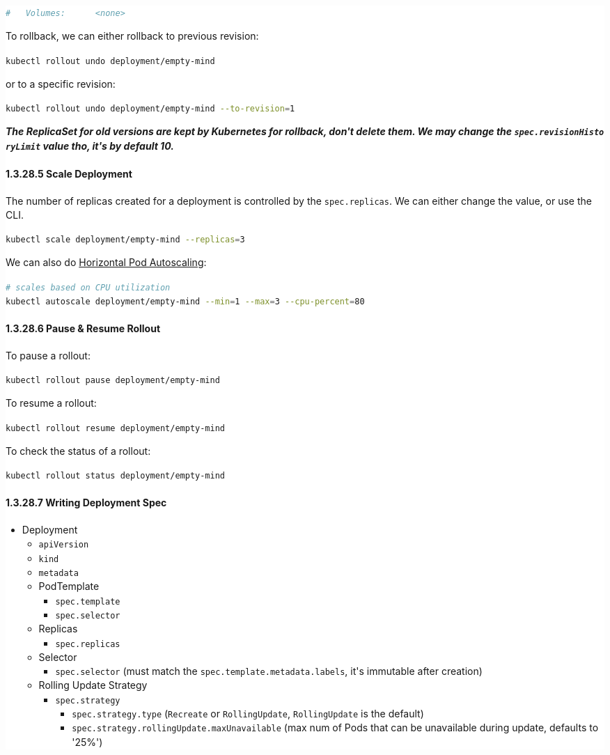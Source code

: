 ```sh
#   Volumes:      <none>
```

To rollback, we can either rollback to previous revision:

```sh
kubectl rollout undo deployment/empty-mind
```

or to a specific revision:

```sh
kubectl rollout undo deployment/empty-mind --to-revision=1
```

***The ReplicaSet for old versions are kept by Kubernetes for rollback, don't delete them. We may change the `spec.revisionHistoryLimit` value tho, it's by default 10.***

#### 1.3.28.5 Scale Deployment

The number of replicas created for a deployment is controlled by the `spec.replicas`. We can either change the value, or use the CLI.

```sh
kubectl scale deployment/empty-mind --replicas=3
```

We can also do [Horizontal Pod Autoscaling](https://kubernetes.io/docs/tasks/run-application/horizontal-pod-autoscale-walkthrough/):

```sh
# scales based on CPU utilization
kubectl autoscale deployment/empty-mind --min=1 --max=3 --cpu-percent=80
```

#### 1.3.28.6 Pause & Resume Rollout

To pause a rollout:

```sh
kubectl rollout pause deployment/empty-mind
```

To resume a rollout:

```sh
kubectl rollout resume deployment/empty-mind
```

To check the status of a rollout:

```sh
kubectl rollout status deployment/empty-mind
```

#### 1.3.28.7 Writing Deployment Spec

- Deployment
  - `apiVersion`
  - `kind`
  - `metadata`
  - PodTemplate
    - `spec.template`
    - `spec.selector`
  - Replicas
    - `spec.replicas`
  - Selector
    - `spec.selector` (must match the `spec.template.metadata.labels`, it's immutable after creation)
  - Rolling Update Strategy
    - `spec.strategy`
      - `spec.strategy.type` (`Recreate` or `RollingUpdate`, `RollingUpdate` is the default)
      - `spec.strategy.rollingUpdate.maxUnavailable` (max num of Pods that can be unavailable during update, defaults to '25%')